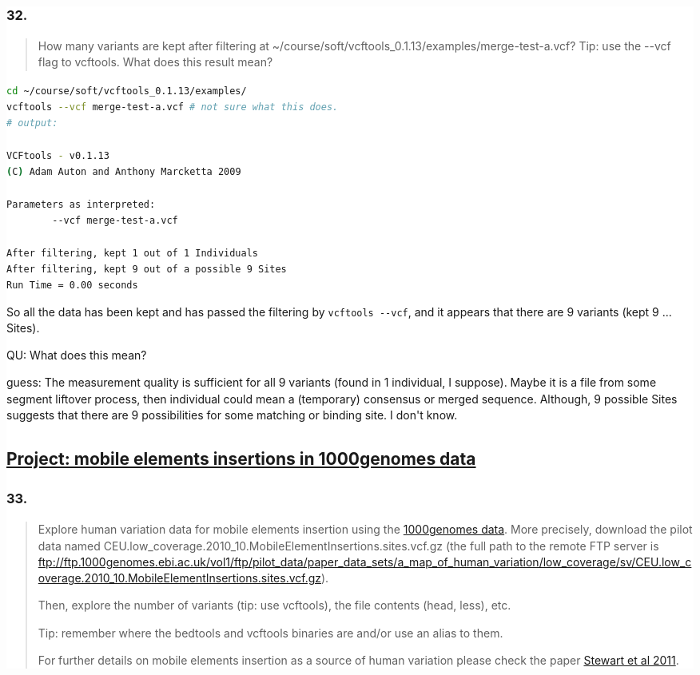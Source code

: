 ### 32.

> How many variants are kept after filtering at ~/course/soft/vcftools_0.1.13/examples/merge-test-a.vcf? Tip: use the --vcf flag to vcftools. What does this result mean?

```bash
cd ~/course/soft/vcftools_0.1.13/examples/
vcftools --vcf merge-test-a.vcf # not sure what this does.
# output:

VCFtools - v0.1.13
(C) Adam Auton and Anthony Marcketta 2009

Parameters as interpreted:
        --vcf merge-test-a.vcf

After filtering, kept 1 out of 1 Individuals
After filtering, kept 9 out of a possible 9 Sites
Run Time = 0.00 seconds
```

So all the data has been kept and has passed the filtering by `vcftools --vcf`, and it appears that there are 9 variants (kept 9 ... Sites).

QU: What does this mean?

guess: The measurement quality is sufficient for all 9 variants (found in 1 individual, I suppose).
Maybe it is a file from some segment liftover process, then individual could mean a (temporary) consensus or merged sequence.
Although, 9 possible Sites suggests that there are 9 possibilities for some matching or binding site. I don't know.

## [Project: mobile elements insertions in 1000genomes data](https://github.com/compbiozurich/UZH-BIO392/blob/master/course-material/2021/imallona/exercises.md#project-mobile-elements-insertions-in-1000genomes-data)

### 33.

> Explore human variation data for mobile elements insertion using the [1000genomes data](http://www.internationalgenome.org/data). More precisely, download the pilot data named CEU.low_coverage.2010_10.MobileElementInsertions.sites.vcf.gz (the full path to the remote FTP server is ftp://ftp.1000genomes.ebi.ac.uk/vol1/ftp/pilot_data/paper_data_sets/a_map_of_human_variation/low_coverage/sv/CEU.low_coverage.2010_10.MobileElementInsertions.sites.vcf.gz).
>
> Then, explore the number of variants (tip: use vcftools), the file contents (head, less), etc.
>
> Tip: remember where the bedtools and vcftools binaries are and/or use an alias to them.
>
> For further details on mobile elements insertion as a source of human variation please check the paper [Stewart et al 2011](https://journals.plos.org/plosgenetics/article?id=10.1371/journal.pgen.1002236).
